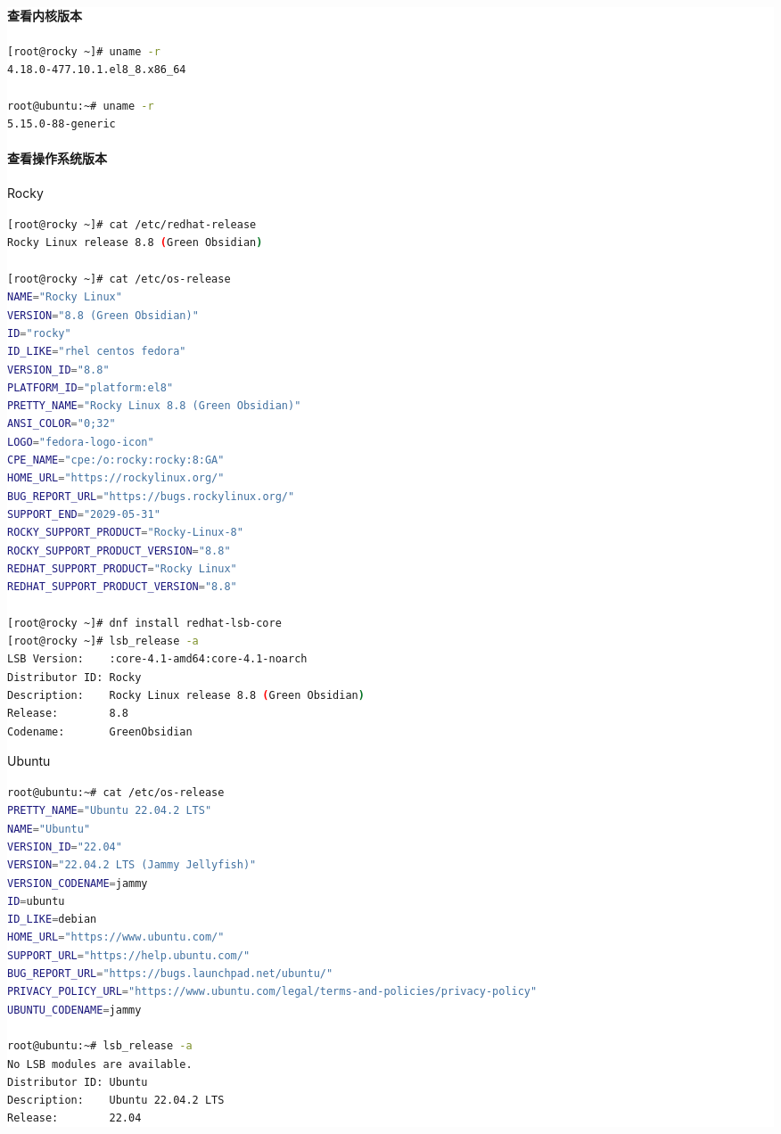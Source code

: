 #### 查看内核版本

```bash
[root@rocky ~]# uname -r
4.18.0-477.10.1.el8_8.x86_64

root@ubuntu:~# uname -r
5.15.0-88-generic
```

#### 查看操作系统版本

Rocky
```bash
[root@rocky ~]# cat /etc/redhat-release 
Rocky Linux release 8.8 (Green Obsidian)

[root@rocky ~]# cat /etc/os-release 
NAME="Rocky Linux"
VERSION="8.8 (Green Obsidian)"
ID="rocky"
ID_LIKE="rhel centos fedora"
VERSION_ID="8.8"
PLATFORM_ID="platform:el8"
PRETTY_NAME="Rocky Linux 8.8 (Green Obsidian)"
ANSI_COLOR="0;32"
LOGO="fedora-logo-icon"
CPE_NAME="cpe:/o:rocky:rocky:8:GA"
HOME_URL="https://rockylinux.org/"
BUG_REPORT_URL="https://bugs.rockylinux.org/"
SUPPORT_END="2029-05-31"
ROCKY_SUPPORT_PRODUCT="Rocky-Linux-8"
ROCKY_SUPPORT_PRODUCT_VERSION="8.8"
REDHAT_SUPPORT_PRODUCT="Rocky Linux"
REDHAT_SUPPORT_PRODUCT_VERSION="8.8"

[root@rocky ~]# dnf install redhat-lsb-core
[root@rocky ~]# lsb_release -a
LSB Version:    :core-4.1-amd64:core-4.1-noarch
Distributor ID: Rocky
Description:    Rocky Linux release 8.8 (Green Obsidian)
Release:        8.8
Codename:       GreenObsidian
```

Ubuntu
```bash
root@ubuntu:~# cat /etc/os-release 
PRETTY_NAME="Ubuntu 22.04.2 LTS"
NAME="Ubuntu"
VERSION_ID="22.04"
VERSION="22.04.2 LTS (Jammy Jellyfish)"
VERSION_CODENAME=jammy
ID=ubuntu
ID_LIKE=debian
HOME_URL="https://www.ubuntu.com/"
SUPPORT_URL="https://help.ubuntu.com/"
BUG_REPORT_URL="https://bugs.launchpad.net/ubuntu/"
PRIVACY_POLICY_URL="https://www.ubuntu.com/legal/terms-and-policies/privacy-policy"
UBUNTU_CODENAME=jammy

root@ubuntu:~# lsb_release -a
No LSB modules are available.
Distributor ID: Ubuntu
Description:    Ubuntu 22.04.2 LTS
Release:        22.04
```